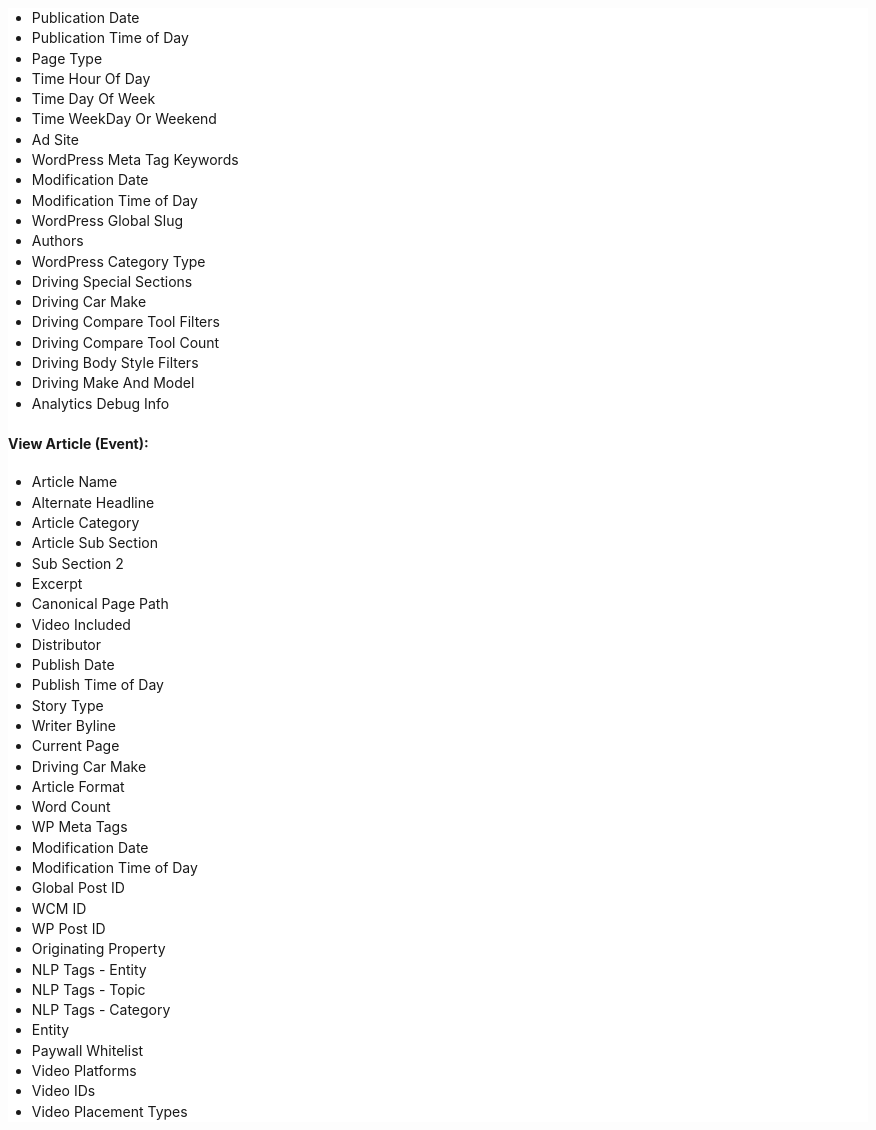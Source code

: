 - Publication Date
- Publication Time of Day
- Page Type
- Time Hour Of Day
- Time Day Of Week
- Time WeekDay Or Weekend
- Ad Site
- WordPress Meta Tag Keywords
- Modification Date
- Modification Time of Day
- WordPress Global Slug
- Authors
- WordPress Category Type
- Driving Special Sections
- Driving Car Make
- Driving Compare Tool Filters
- Driving Compare Tool Count
- Driving Body Style Filters
- Driving Make And Model
- Analytics Debug Info

#### View Article (Event):

- Article Name
- Alternate Headline
- Article Category
- Article Sub Section
- Sub Section 2
- Excerpt
- Canonical Page Path
- Video Included
- Distributor
- Publish Date
- Publish Time of Day
- Story Type
- Writer Byline
- Current Page
- Driving Car Make
- Article Format
- Word Count
- WP Meta Tags
- Modification Date
- Modification Time of Day
- Global Post ID
- WCM ID
- WP Post ID
- Originating Property
- NLP Tags - Entity
- NLP Tags - Topic
- NLP Tags - Category
- Entity
- Paywall Whitelist
- Video Platforms
- Video IDs
- Video Placement Types
